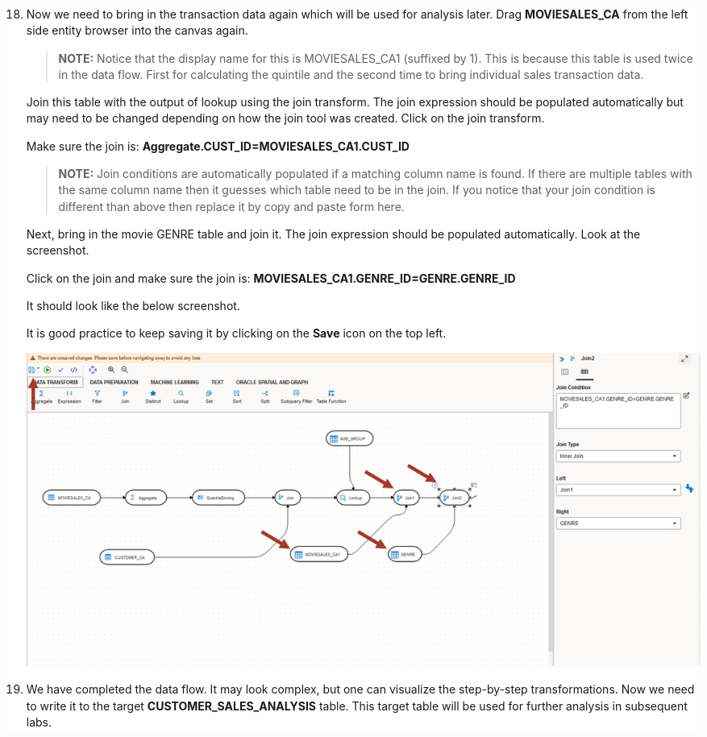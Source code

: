 18. Now we need to bring in the transaction data again which will be
    used for analysis later. Drag **MOVIESALES\_CA** from the left side entity browser into the canvas again.

    >**NOTE:** Notice that the display name for this is MOVIESALES\_CA1
    (suffixed by 1). This is because this table is used twice in the data
    flow. First for calculating the quintile and the second time to bring
    individual sales transaction data.

    Join this table with the output of lookup using the join transform. The join expression should be populated 
    automatically but may need to be changed depending on how the join tool was created. Click on the join transform.

    Make sure the join is: **Aggregate.CUST\_ID=MOVIESALES\_CA1.CUST\_ID**
        
    >**NOTE:** Join conditions are automatically populated if a matching column name is found. 
    If there are multiple tables with the same column name then it guesses which table need 
    to be in the join. If you notice that your join condition is different 
    than above then replace it by copy and paste form here.
    
    Next, bring in the movie GENRE table and join it. The join expression should be populated automatically.
    Look at the screenshot.
    
    Click on the join and make sure the join is: **MOVIESALES\_CA1.GENRE_ID=GENRE.GENRE\_ID**
    
    It should look like the below screenshot.
    
    It is good practice to keep saving it by clicking on the **Save** icon
    on the top left.

    ![screenshot of movie sales and genre join](images/image40_sales_genre_join.png)

19. We have completed the data flow. It may look complex, but one can
    visualize the step-by-step transformations. Now we need to write it
    to the target **CUSTOMER\_SALES\_ANALYSIS** table. This target table will be used for further analysis in subsequent labs.

